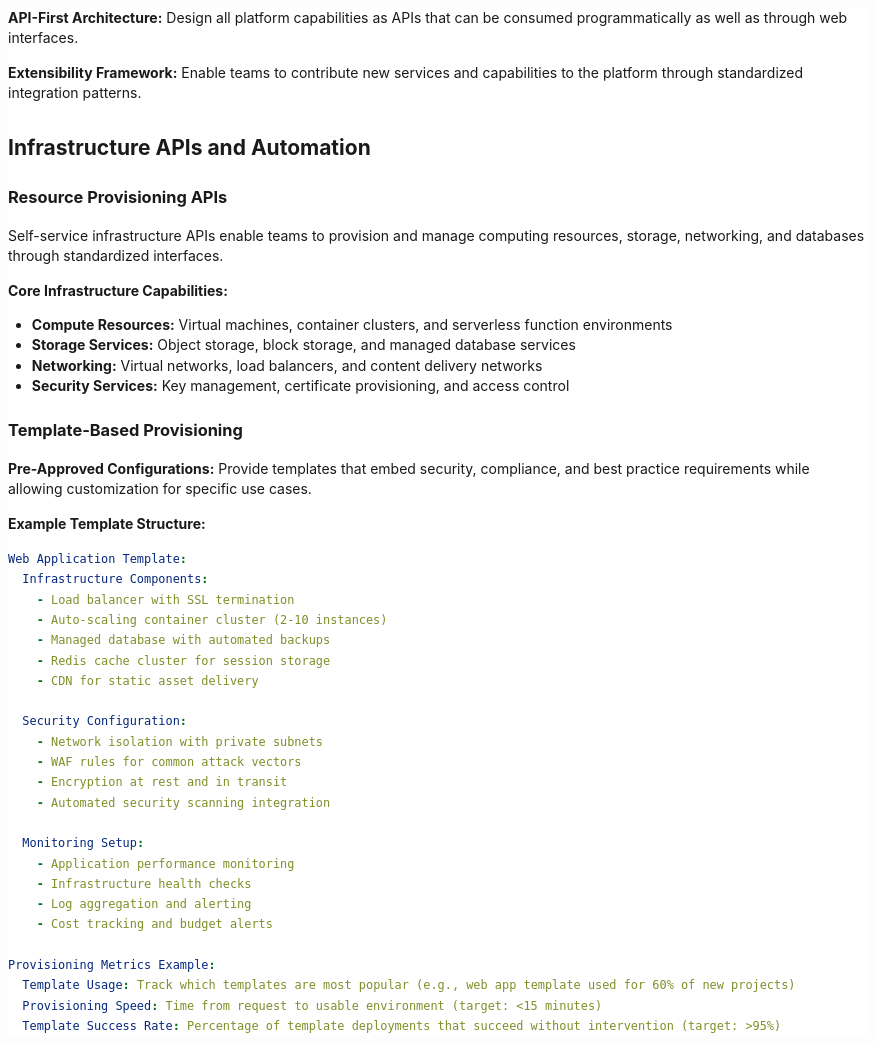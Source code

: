 **API-First Architecture:** Design all platform capabilities as APIs that can be consumed programmatically as well as through web interfaces.

**Extensibility Framework:** Enable teams to contribute new services and capabilities to the platform through standardized integration patterns.

## Infrastructure APIs and Automation

### Resource Provisioning APIs

Self-service infrastructure APIs enable teams to provision and manage computing resources, storage, networking, and databases through standardized interfaces.

**Core Infrastructure Capabilities:**
- **Compute Resources:** Virtual machines, container clusters, and serverless function environments
- **Storage Services:** Object storage, block storage, and managed database services  
- **Networking:** Virtual networks, load balancers, and content delivery networks
- **Security Services:** Key management, certificate provisioning, and access control

### Template-Based Provisioning

**Pre-Approved Configurations:** Provide templates that embed security, compliance, and best practice requirements while allowing customization for specific use cases.

**Example Template Structure:**
```yaml
Web Application Template:
  Infrastructure Components:
    - Load balancer with SSL termination
    - Auto-scaling container cluster (2-10 instances)
    - Managed database with automated backups
    - Redis cache cluster for session storage
    - CDN for static asset delivery
    
  Security Configuration:
    - Network isolation with private subnets
    - WAF rules for common attack vectors
    - Encryption at rest and in transit
    - Automated security scanning integration
    
  Monitoring Setup:
    - Application performance monitoring
    - Infrastructure health checks
    - Log aggregation and alerting
    - Cost tracking and budget alerts

Provisioning Metrics Example:
  Template Usage: Track which templates are most popular (e.g., web app template used for 60% of new projects)
  Provisioning Speed: Time from request to usable environment (target: <15 minutes)
  Template Success Rate: Percentage of template deployments that succeed without intervention (target: >95%)
```
